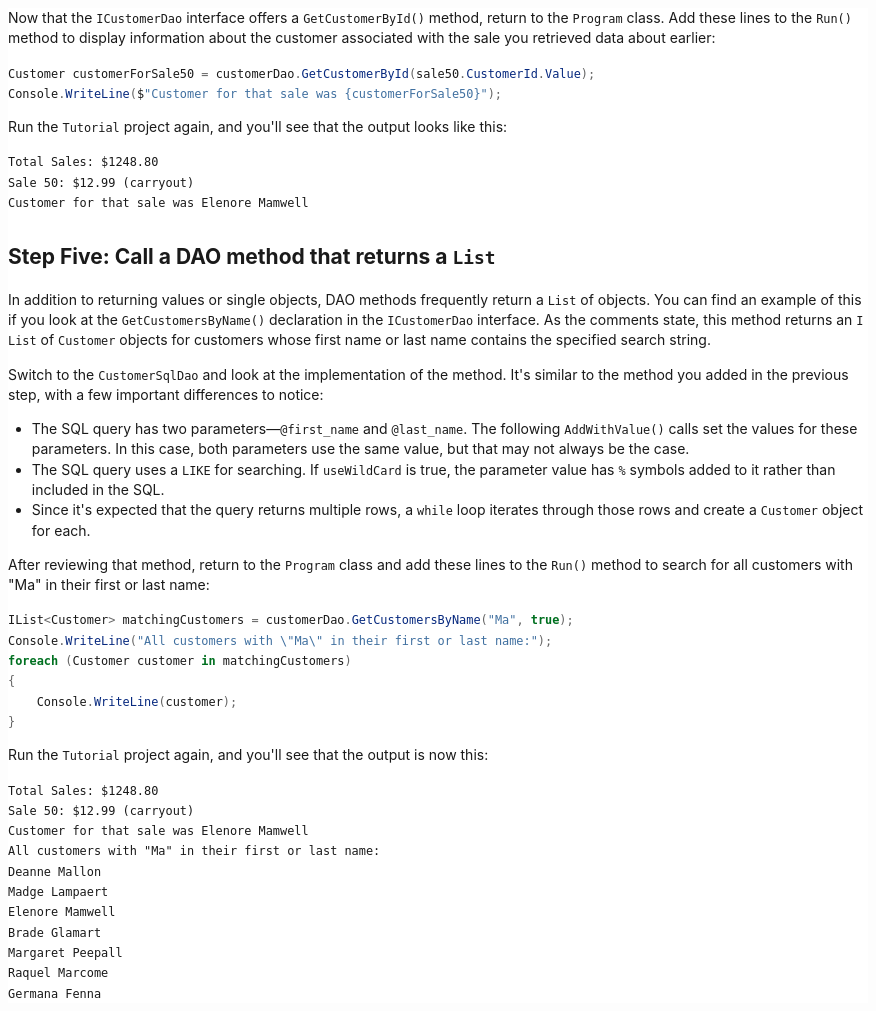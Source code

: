 Now that the `ICustomerDao` interface offers a `GetCustomerById()` method, return to the `Program` class. Add these lines to the `Run()` method to display information about the customer associated with the sale you retrieved data about earlier:

```csharp
Customer customerForSale50 = customerDao.GetCustomerById(sale50.CustomerId.Value);
Console.WriteLine($"Customer for that sale was {customerForSale50}");
```

Run the `Tutorial` project again, and you'll see that the output looks like this:

```
Total Sales: $1248.80
Sale 50: $12.99 (carryout)
Customer for that sale was Elenore Mamwell
```

## Step Five: Call a DAO method that returns a `List`

In addition to returning values or single objects, DAO methods frequently return a `List` of objects. You can find an example of this if you look at the `GetCustomersByName()` declaration in the `ICustomerDao` interface. As the comments state, this method returns an `IList` of `Customer` objects for customers whose first name or last name contains the specified search string.

Switch to the `CustomerSqlDao` and look at the implementation of the method. It's similar to the method you added in the previous step, with a few important differences to notice:

- The SQL query has two parameters—`@first_name` and `@last_name`. The following `AddWithValue()` calls set the values for these parameters. In this case, both parameters use the same value, but that may not always be the case.
- The SQL query uses a `LIKE` for searching. If `useWildCard` is true, the parameter value has `%` symbols added to it rather than included in the SQL.
- Since it's expected that the query returns multiple rows, a `while` loop iterates through those rows and create a `Customer` object for each.

After reviewing that method, return to the `Program` class and add these lines to the `Run()` method to search for all customers with "Ma" in their first or last name:

```csharp
IList<Customer> matchingCustomers = customerDao.GetCustomersByName("Ma", true);
Console.WriteLine("All customers with \"Ma\" in their first or last name:");
foreach (Customer customer in matchingCustomers)
{
    Console.WriteLine(customer);
}
```

Run the `Tutorial` project again, and you'll see that the output is now this:

```
Total Sales: $1248.80
Sale 50: $12.99 (carryout)
Customer for that sale was Elenore Mamwell
All customers with "Ma" in their first or last name:
Deanne Mallon
Madge Lampaert
Elenore Mamwell
Brade Glamart
Margaret Peepall
Raquel Marcome
Germana Fenna
```
